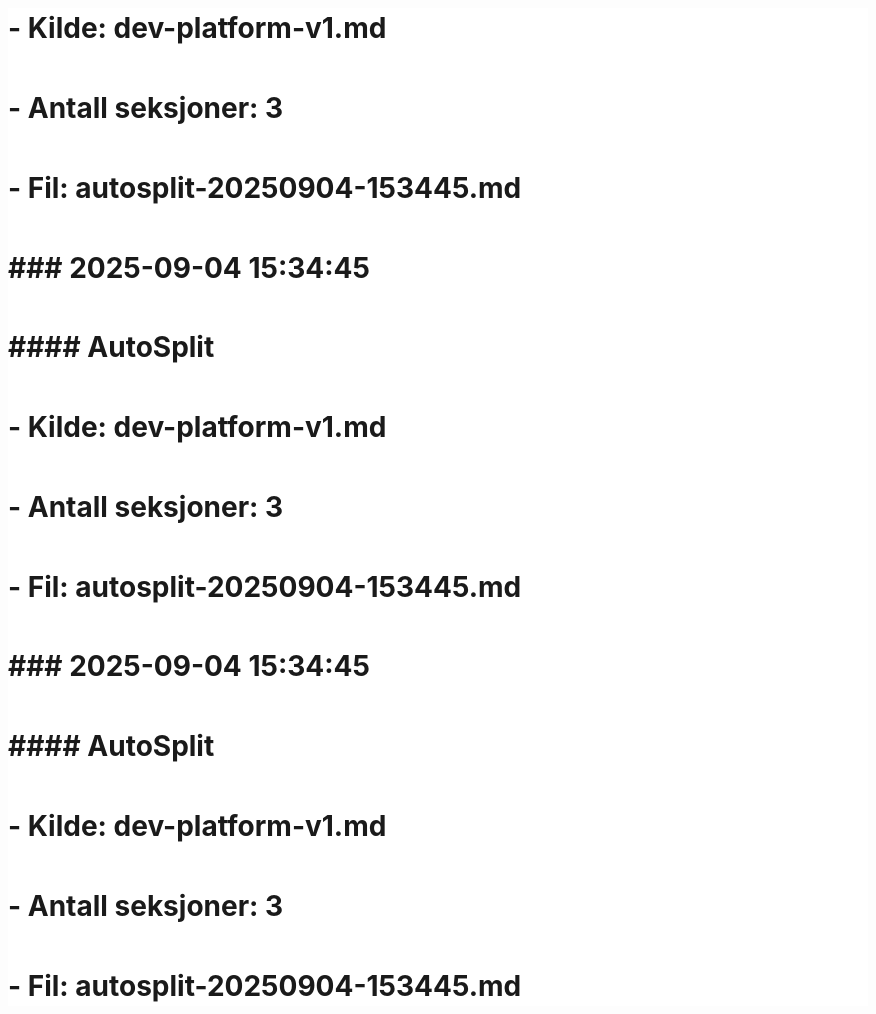 # \- Kilde: dev-platform-v1.md

# \- Antall seksjoner: 3

# \- Fil: autosplit-20250904-153445.md

#

#

#

#

# \### 2025-09-04 15:34:45

# \#### AutoSplit

# \- Kilde: dev-platform-v1.md

# \- Antall seksjoner: 3

# \- Fil: autosplit-20250904-153445.md

#

#

#

#

# \### 2025-09-04 15:34:45

# \#### AutoSplit

# \- Kilde: dev-platform-v1.md

# \- Antall seksjoner: 3

# \- Fil: autosplit-20250904-153445.md
